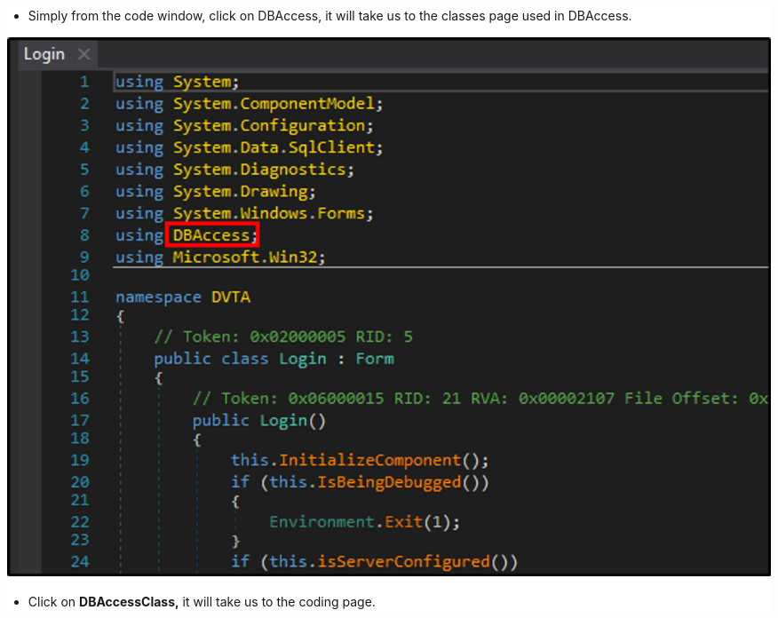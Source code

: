 - Simply from the code window, click on DBAccess, it will take us to the classes page used in DBAccess.

![alt text](data/image-97.png)

- Click on **DBAccessClass,** it will take us to the coding page.
